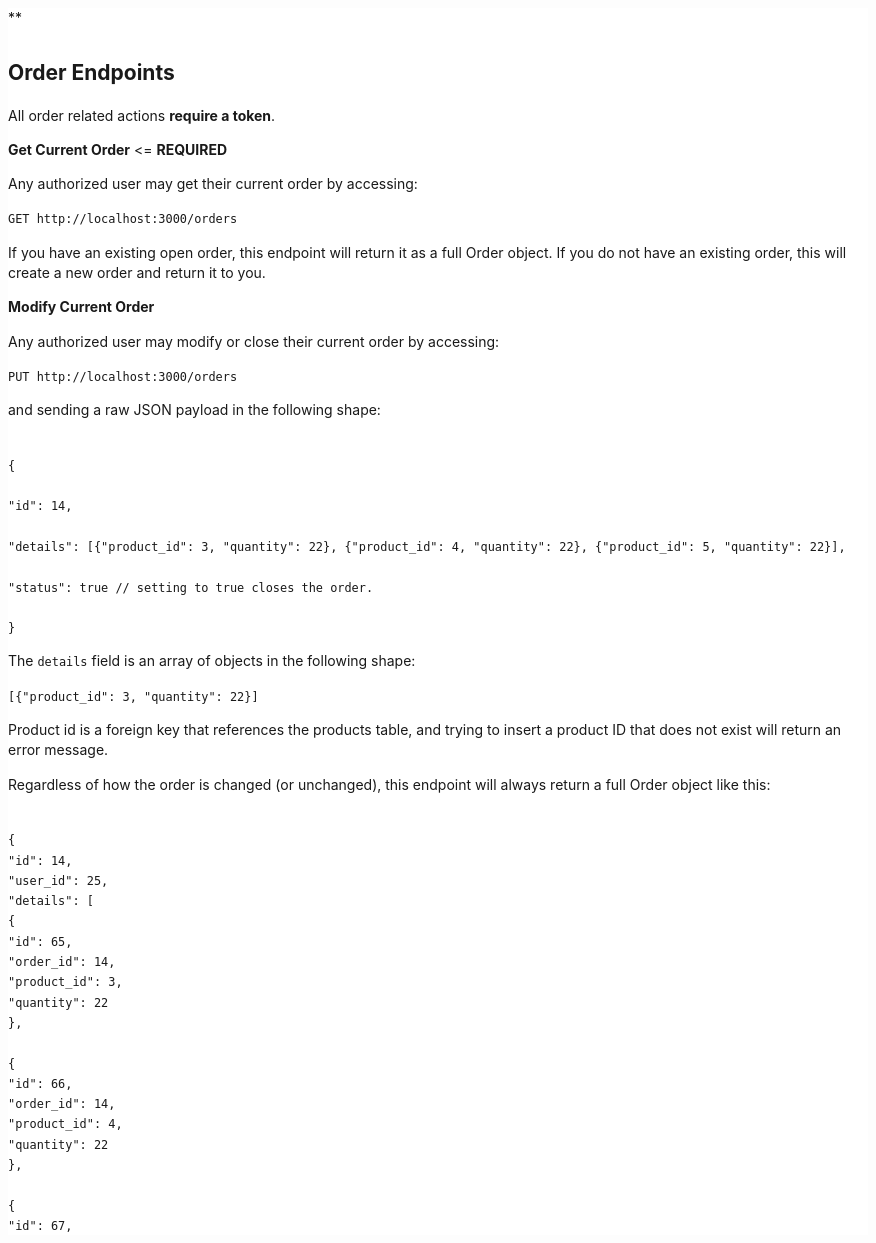 \*\*

## Order Endpoints

All order related actions **require a token**.

**Get Current Order** <= **REQUIRED**

Any authorized user may get their current order by accessing:

`GET http://localhost:3000/orders`

If you have an existing open order, this endpoint will return it as a full Order object. If you do not have an existing order, this will create a new order and return it to you.

**Modify Current Order**

Any authorized user may modify or close their current order by accessing:

`PUT http://localhost:3000/orders`

and sending a raw JSON payload in the following shape:

```

{

"id": 14,

"details": [{"product_id": 3, "quantity": 22}, {"product_id": 4, "quantity": 22}, {"product_id": 5, "quantity": 22}],

"status": true // setting to true closes the order.

}

```

The `details` field is an array of objects in the following shape:

`[{"product_id": 3, "quantity": 22}] `

Product id is a foreign key that references the products table, and trying to insert a product ID that does not exist will return an error message.

Regardless of how the order is changed (or unchanged), this endpoint will always return a full Order object like this:

```

{
"id": 14,
"user_id": 25,
"details": [
{
"id": 65,
"order_id": 14,
"product_id": 3,
"quantity": 22
},

{
"id": 66,
"order_id": 14,
"product_id": 4,
"quantity": 22
},

{
"id": 67,
```